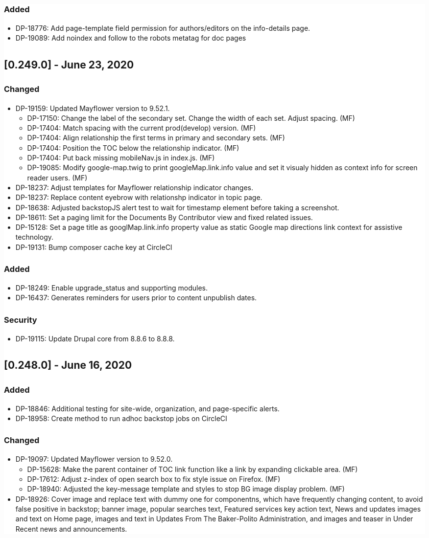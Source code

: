 ### Added
  - DP-18776: Add page-template field permission for authors/editors on the info-details page.
  - DP-19089: Add noindex and follow to the robots metatag for doc pages



## [0.249.0] - June 23, 2020

### Changed
  - DP-19159: Updated Mayflower version to 9.52.1.
    - DP-17150: Change the label of the secondary set. Change the width of each set. Adjust spacing. (MF)
    - DP-17404: Match spacing with the current prod(develop) version. (MF)
    - DP-17404: Align relationship the first terms in primary and secondary sets. (MF)
    - DP-17404: Position the TOC below the relationship indicator. (MF)
    - DP-17404: Put back missing mobileNav.js in index.js. (MF)
    - DP-19085: Modify google-map.twig to print googleMap.link.info value and set it visualy hidden as context info for screen reader users. (MF)
  - DP-18237: Adjust templates for Mayflower relationship indicator changes.
  - DP-18237: Replace content eyebrow with relationshp indicator in topic page.
  - DP-18638: Adjusted backstopJS alert test to wait for timestamp element before taking a screenshot.
  - DP-18611: Set a paging limit for the Documents By Contributor view and fixed related issues.
  - DP-15128: Set a page title as googlMap.link.info property value as static Google map directions link context for assistive technology.
  - DP-19131: Bump composer cache key at CircleCI

### Added
  - DP-18249: Enable upgrade_status and supporting modules.
  - DP-16437: Generates reminders for users prior to content unpublish dates.

### Security
  - DP-19115: Update Drupal core from 8.8.6 to 8.8.8.



## [0.248.0] - June 16, 2020

### Added
  - DP-18846: Additional testing for site-wide, organization, and page-specific alerts.
  - DP-18958: Create method to run adhoc backstop jobs on CircleCI

### Changed
  - DP-19097: Updated Mayflower version to 9.52.0.
    - DP-15628: Make the parent container of TOC link function like a link by expanding clickable area. (MF)
    - DP-17612: Adjust z-index of open search box to fix style issue on Firefox.  (MF)
    - DP-18940: Adjusted the key-message template and styles to stop BG image display problem. (MF)
  - DP-18926: Cover image and replace text with dummy one for componentns, which have frequently changing content, to avoid false positive in backstop; banner image, popular searches text, Featured services key action text, News and updates images and text on Home page, images and text in Updates From The Baker-Polito Administration, and images and teaser in Under Recent news and announcements.
